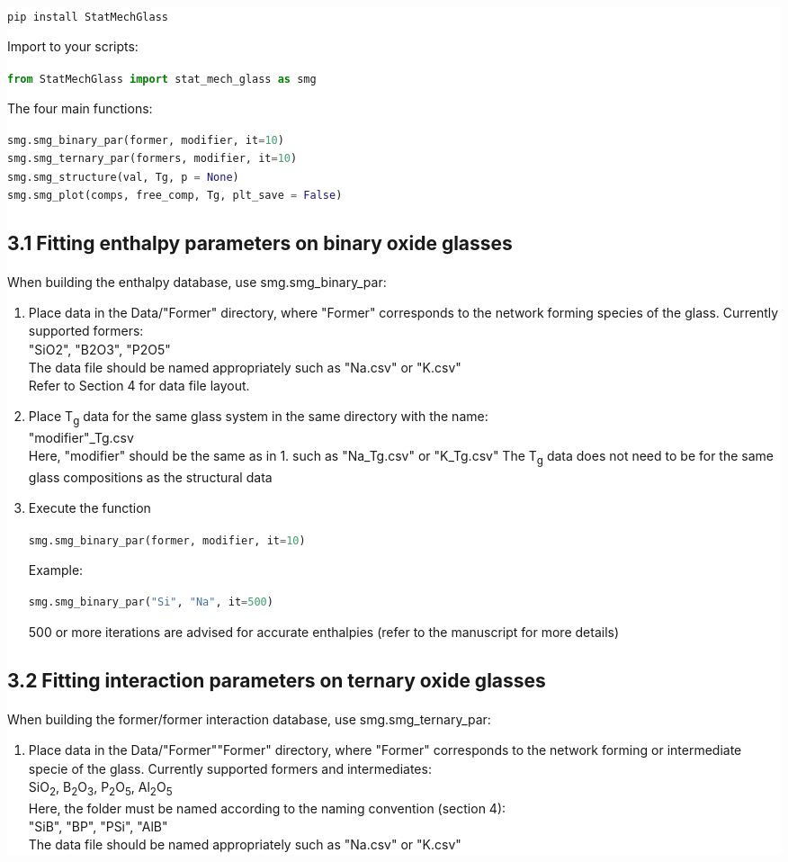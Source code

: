 ```python
pip install StatMechGlass
```

Import to your scripts:

```python
from StatMechGlass import stat_mech_glass as smg
```

The four main functions:

```python
smg.smg_binary_par(former, modifier, it=10)  
smg.smg_ternary_par(formers, modifier, it=10)  
smg.smg_structure(val, Tg, p = None)  
smg.smg_plot(comps, free_comp, Tg, plt_save = False)  
```

## 3.1 Fitting enthalpy parameters on binary oxide glasses

When building the enthalpy database, use smg.smg_binary_par:

  1.  Place data in the Data/"Former" directory, where "Former" corresponds
      to the network forming species of the glass. Currently supported formers:  
          "SiO2", "B2O3", "P2O5"  
      The data file should be named appropriately such as "Na.csv" or "K.csv"  
      Refer to Section 4 for data file layout.

  2.  Place T<sub>g</sub> data for the same glass system in the same directory with the name:  
          "modifier"_Tg.csv  
      Here, "modifier" should be the same as in 1. such as "Na_Tg.csv" or "K_Tg.csv"
      The T<sub>g</sub> data does not need to be for the same glass compositions as the
      structural data

  3.  Execute the function
      ```python  
      smg.smg_binary_par(former, modifier, it=10)
      ```  
      Example:  
      ```python
      smg.smg_binary_par("Si", "Na", it=500)  
      ```
      500 or more iterations are advised for accurate enthalpies (refer to the
      manuscript for more details)

## 3.2 Fitting interaction parameters on ternary oxide glasses

When building the former/former interaction database, use smg.smg_ternary_par:

  1.  Place data in the Data/"Former""Former" directory, where "Former"
      corresponds to the network forming or intermediate specie of the glass.
      Currently supported formers and intermediates:  
          SiO<sub>2</sub>, B<sub>2</sub>O<sub>3</sub>, P<sub>2</sub>O<sub>5</sub>, Al<sub>2</sub>O<sub>5</sub>  
      Here, the folder must be named according to the naming convention (section 4):  
          "SiB", "BP", "PSi", "AlB"  
      The data file should be named appropriately such as "Na.csv" or "K.csv"
